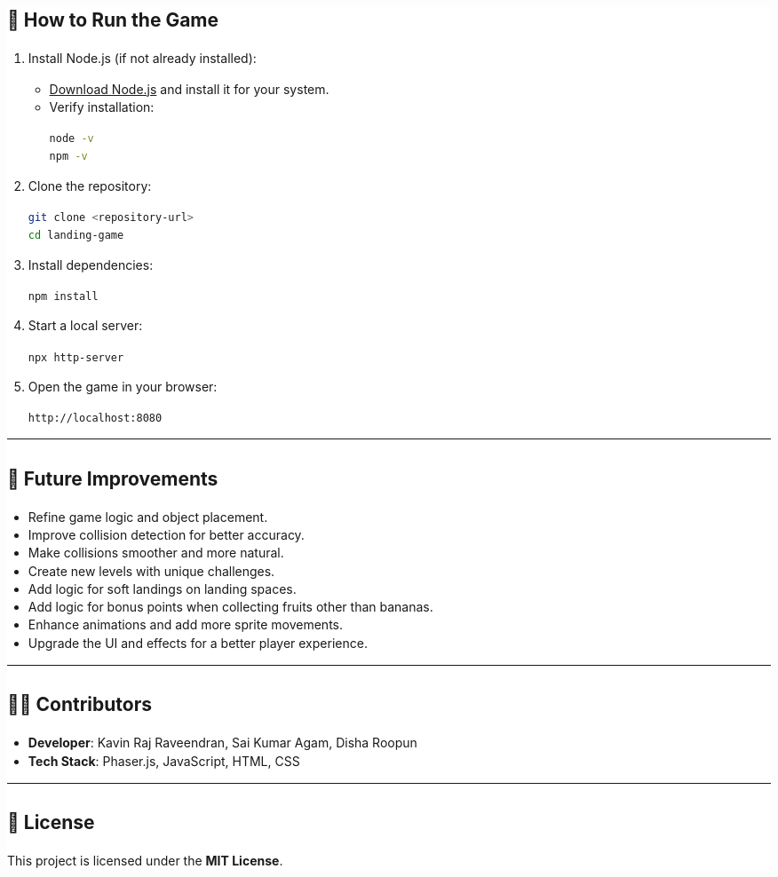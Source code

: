 
## 🚀 **How to Run the Game**

1. Install Node.js (if not already installed):
   - [Download Node.js](https://nodejs.org/) and install it for your system.
   - Verify installation:
     ```bash
     node -v
     npm -v
     ```

2. Clone the repository:
   ```bash
   git clone <repository-url>
   cd landing-game
   ```

3. Install dependencies:
   ```bash
   npm install
   ```

4. Start a local server:
   ```bash
   npx http-server
   ```

5. Open the game in your browser:
   ```
   http://localhost:8080
   ```

---

## 🔮 **Future Improvements**

- Refine game logic and object placement.
- Improve collision detection for better accuracy.
- Make collisions smoother and more natural.
- Create new levels with unique challenges.
- Add logic for soft landings on landing spaces.
- Add logic for bonus points when collecting fruits other than bananas.
- Enhance animations and add more sprite movements.
- Upgrade the UI and effects for a better player experience.

---

## 👨‍💻 **Contributors**

- **Developer**: Kavin Raj Raveendran, Sai Kumar Agam, Disha Roopun
- **Tech Stack**: Phaser.js, JavaScript, HTML, CSS

---

## 📜 **License**

This project is licensed under the **MIT License**.
